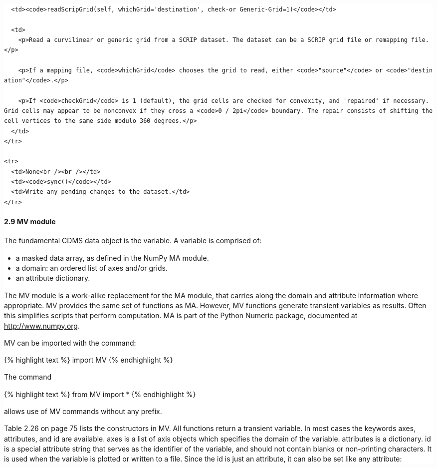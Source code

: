       <td><code>readScripGrid(self, whichGrid='destination', check-or Generic-Grid=1)</code></td>

      <td>
        <p>Read a curvilinear or generic grid from a SCRIP dataset. The dataset can be a SCRIP grid file or remapping file.</p>

        <p>If a mapping file, <code>whichGrid</code> chooses the grid to read, either <code>"source"</code> or <code>"destination"</code>.</p>

        <p>If <code>checkGrid</code> is 1 (default), the grid cells are checked for convexity, and 'repaired' if necessary. Grid cells may appear to be nonconvex if they cross a <code>0 / 2pi</code> boundary. The repair consists of shifting the cell vertices to the same side modulo 360 degrees.</p>
      </td>
    </tr>

    <tr>
      <td>None<br /><br /></td>
      <td><code>sync()</code></td>
      <td>Write any pending changes to the dataset.</td>
    </tr>
  </tbody>
</table>



<a name="2.9"></a>

#### 2.9 MV module

The fundamental CDMS data object is the variable. A variable is comprised of:

- a masked data array, as defined in the NumPy MA module.
- a domain: an ordered list of axes and/or grids.
- an attribute dictionary. 

The MV module is a work-alike replacement for the MA module, that carries along the domain and attribute information where appropriate. MV provides the same set of functions as MA. However, MV functions generate transient variables as results. Often this simplifies scripts that perform computation. MA is part of the Python Numeric package, documented at http://www.numpy.org.

MV can be imported with the command:

{% highlight text %}
import MV
{% endhighlight %}

The command

{% highlight text %}
from MV import *
{% endhighlight %}

allows use of MV commands without any prefix.

Table 2.26 on page 75 lists the constructors in MV. All functions return a transient variable. In most cases the keywords axes, attributes, and id are available. axes is a list of axis objects which specifies the domain of the variable. attributes is a dictionary. id is a special attribute string that serves as the identifier of the variable, and should not contain blanks or non-printing characters. It is used when the variable is plotted or written to a file. Since the id is just an attribute, it can also be set like any attribute:
